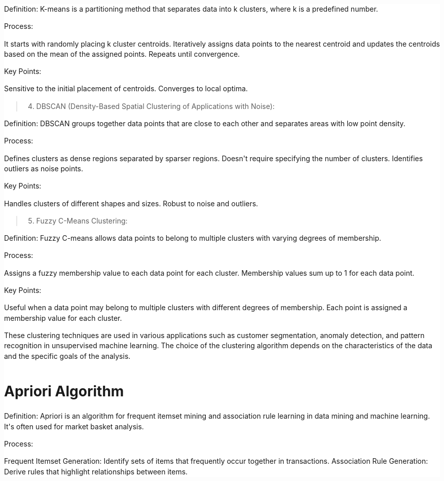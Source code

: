 Definition: K-means is a partitioning method that separates data into k clusters, where k is a predefined number.

Process:

It starts with randomly placing k cluster centroids.
Iteratively assigns data points to the nearest centroid and updates the centroids based on the mean of the assigned points.
Repeats until convergence.

Key Points:

Sensitive to the initial placement of centroids.
Converges to local optima.

>4. DBSCAN (Density-Based Spatial Clustering of Applications with Noise):

Definition: DBSCAN groups together data points that are close to each other and separates areas with low point density.

Process:

Defines clusters as dense regions separated by sparser regions.
Doesn't require specifying the number of clusters.
Identifies outliers as noise points.

Key Points:

Handles clusters of different shapes and sizes.
Robust to noise and outliers.

>5. Fuzzy C-Means Clustering:

Definition: Fuzzy C-means allows data points to belong to multiple clusters with varying degrees of membership.

Process:

Assigns a fuzzy membership value to each data point for each cluster.
Membership values sum up to 1 for each data point.

Key Points:

Useful when a data point may belong to multiple clusters with different degrees of membership.
Each point is assigned a membership value for each cluster.

These clustering techniques are used in various applications such as customer segmentation, anomaly detection, and pattern recognition in unsupervised machine learning. The choice of the clustering algorithm depends on the characteristics of the data and the specific goals of the analysis.

# Apriori Algorithm

Definition: Apriori is an algorithm for frequent itemset mining and association rule learning in data mining and machine learning. It's often used for market basket analysis.

Process:

Frequent Itemset Generation: Identify sets of items that frequently occur together in transactions.
Association Rule Generation: Derive rules that highlight relationships between items.

